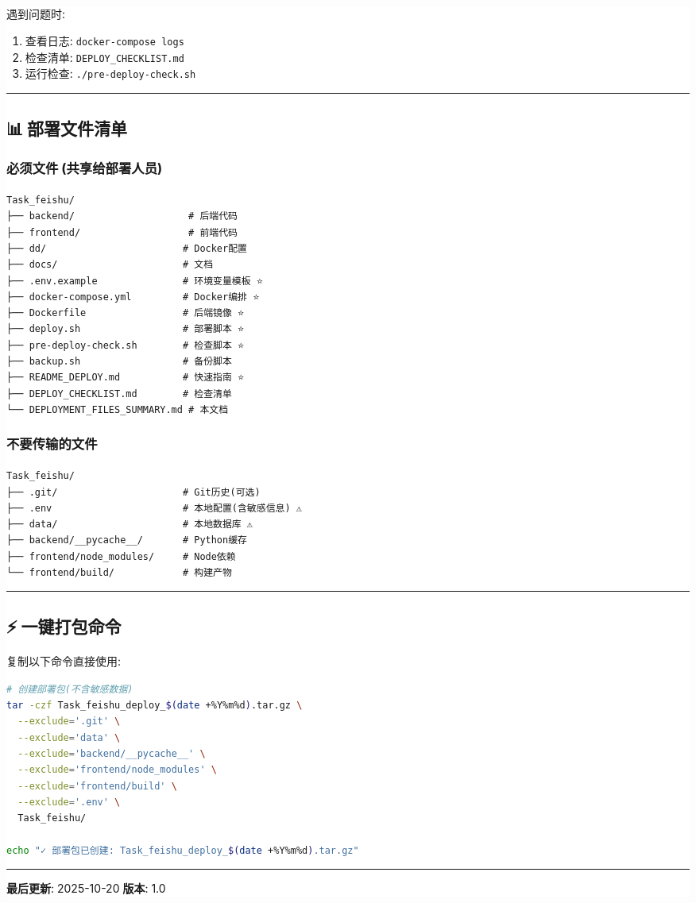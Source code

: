 遇到问题时:
1. 查看日志: `docker-compose logs`
2. 检查清单: `DEPLOY_CHECKLIST.md`
3. 运行检查: `./pre-deploy-check.sh`

---

## 📊 部署文件清单

### 必须文件 (共享给部署人员)

```
Task_feishu/
├── backend/                    # 后端代码
├── frontend/                   # 前端代码
├── dd/                        # Docker配置
├── docs/                      # 文档
├── .env.example               # 环境变量模板 ⭐
├── docker-compose.yml         # Docker编排 ⭐
├── Dockerfile                 # 后端镜像 ⭐
├── deploy.sh                  # 部署脚本 ⭐
├── pre-deploy-check.sh        # 检查脚本 ⭐
├── backup.sh                  # 备份脚本
├── README_DEPLOY.md           # 快速指南 ⭐
├── DEPLOY_CHECKLIST.md        # 检查清单
└── DEPLOYMENT_FILES_SUMMARY.md # 本文档
```

### 不要传输的文件

```
Task_feishu/
├── .git/                      # Git历史(可选)
├── .env                       # 本地配置(含敏感信息) ⚠️
├── data/                      # 本地数据库 ⚠️
├── backend/__pycache__/       # Python缓存
├── frontend/node_modules/     # Node依赖
└── frontend/build/            # 构建产物
```

---

## ⚡ 一键打包命令

复制以下命令直接使用:

```bash
# 创建部署包(不含敏感数据)
tar -czf Task_feishu_deploy_$(date +%Y%m%d).tar.gz \
  --exclude='.git' \
  --exclude='data' \
  --exclude='backend/__pycache__' \
  --exclude='frontend/node_modules' \
  --exclude='frontend/build' \
  --exclude='.env' \
  Task_feishu/

echo "✓ 部署包已创建: Task_feishu_deploy_$(date +%Y%m%d).tar.gz"
```

---

**最后更新**: 2025-10-20
**版本**: 1.0
